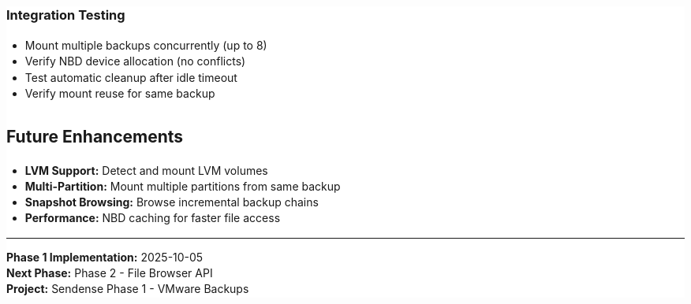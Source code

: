 ### Integration Testing
- Mount multiple backups concurrently (up to 8)
- Verify NBD device allocation (no conflicts)
- Test automatic cleanup after idle timeout
- Verify mount reuse for same backup

## Future Enhancements

- **LVM Support:** Detect and mount LVM volumes
- **Multi-Partition:** Mount multiple partitions from same backup
- **Snapshot Browsing:** Browse incremental backup chains
- **Performance:** NBD caching for faster file access

---

**Phase 1 Implementation:** 2025-10-05  
**Next Phase:** Phase 2 - File Browser API  
**Project:** Sendense Phase 1 - VMware Backups
